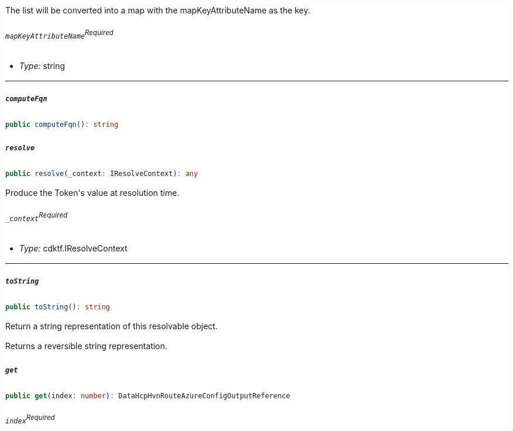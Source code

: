 The list will be converted into a map with the mapKeyAttributeName as the key.

###### `mapKeyAttributeName`<sup>Required</sup> <a name="mapKeyAttributeName" id="@cdktf/provider-hcp.dataHcpHvnRoute.DataHcpHvnRouteAzureConfigList.allWithMapKey.parameter.mapKeyAttributeName"></a>

- *Type:* string

---

##### `computeFqn` <a name="computeFqn" id="@cdktf/provider-hcp.dataHcpHvnRoute.DataHcpHvnRouteAzureConfigList.computeFqn"></a>

```typescript
public computeFqn(): string
```

##### `resolve` <a name="resolve" id="@cdktf/provider-hcp.dataHcpHvnRoute.DataHcpHvnRouteAzureConfigList.resolve"></a>

```typescript
public resolve(_context: IResolveContext): any
```

Produce the Token's value at resolution time.

###### `_context`<sup>Required</sup> <a name="_context" id="@cdktf/provider-hcp.dataHcpHvnRoute.DataHcpHvnRouteAzureConfigList.resolve.parameter._context"></a>

- *Type:* cdktf.IResolveContext

---

##### `toString` <a name="toString" id="@cdktf/provider-hcp.dataHcpHvnRoute.DataHcpHvnRouteAzureConfigList.toString"></a>

```typescript
public toString(): string
```

Return a string representation of this resolvable object.

Returns a reversible string representation.

##### `get` <a name="get" id="@cdktf/provider-hcp.dataHcpHvnRoute.DataHcpHvnRouteAzureConfigList.get"></a>

```typescript
public get(index: number): DataHcpHvnRouteAzureConfigOutputReference
```

###### `index`<sup>Required</sup> <a name="index" id="@cdktf/provider-hcp.dataHcpHvnRoute.DataHcpHvnRouteAzureConfigList.get.parameter.index"></a>
